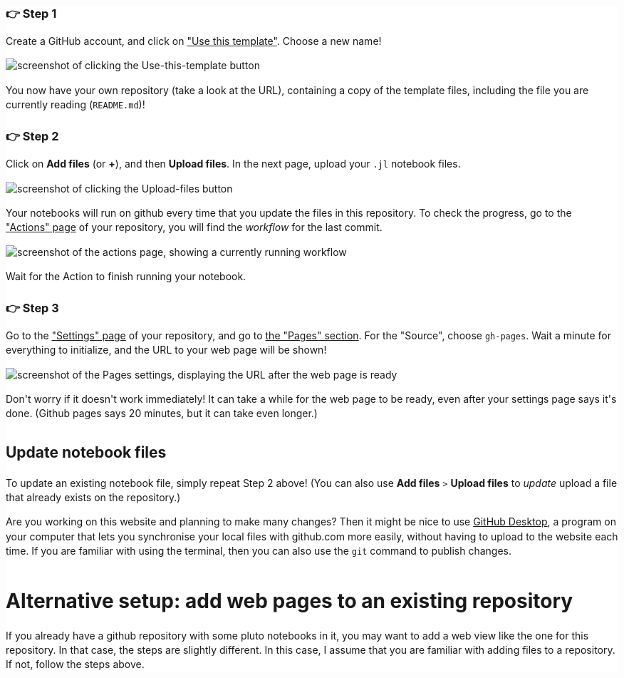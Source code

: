### 👉 Step 1

Create a GitHub account, and click on ["Use this template"](https://github.com/JuliaPluto/static-export-template/generate). Choose a new name!

<img width="400" alt="screenshot of clicking the Use-this-template button" src="https://user-images.githubusercontent.com/6933510/103711531-f7cdc800-4fb7-11eb-98b7-6ebd070a337b.png">

You now have your own repository (take a look at the URL), containing a copy of the template files, including the file you are currently reading (`README.md`)!

### 👉 Step 2

Click on **Add files** (or **+**), and then **Upload files**. In the next page, upload your `.jl` notebook files.

<img width="400" alt="screenshot of clicking the Upload-files button" src="https://user-images.githubusercontent.com/6933510/103710071-67da4f00-4fb4-11eb-9943-b66f26119d36.png">

Your notebooks will run on github every time that you update the files in this repository. To check the progress, go to the ["Actions" page](./actions) of your repository, you will find the _workflow_ for the last commit.

<img width="400" alt="screenshot of the actions page, showing a currently running workflow" src="https://user-images.githubusercontent.com/6933510/103711844-978b5600-4fb8-11eb-8b1b-1e5bdacc1c85.png">

Wait for the Action to finish running your notebook.

### 👉 Step 3

Go to the ["Settings" page](./settings) of your repository, and go to [the "Pages" section](./settings/pages). For the "Source", choose `gh-pages`. Wait a minute for everything to initialize, and the URL to your web page will be shown! 

<img width="400" alt="screenshot of the Pages settings, displaying the URL after the web page is ready" src="https://user-images.githubusercontent.com/6933510/103711695-43807180-4fb8-11eb-9ba8-a96a70612177.png">

Don't worry if it doesn't work immediately! It can take a while for the web page to be ready, even after your settings page says it's done. (Github pages says 20 minutes, but it can take even longer.)

## Update notebook files

To update an existing notebook file, simply repeat Step 2 above! (You can also use **Add files** `>` **Upload files** to _update_ upload a file that already exists on the repository.)

Are you working on this website and planning to make many changes? Then it might be nice to use [GitHub Desktop](https://github.com/apps/desktop), a program on your computer that lets you synchronise your local files with github.com more easily, without having to upload to the website each time. If you are familiar with using the terminal, then you can also use the `git` command to publish changes.

# Alternative setup: add web pages to an existing repository

If you already have a github repository with some pluto notebooks in it, you may want to add a web view like the one for this repository. In that case, the steps are slightly different. In this case, I assume that you are familiar with adding files to a repository. If not, follow the steps above.
